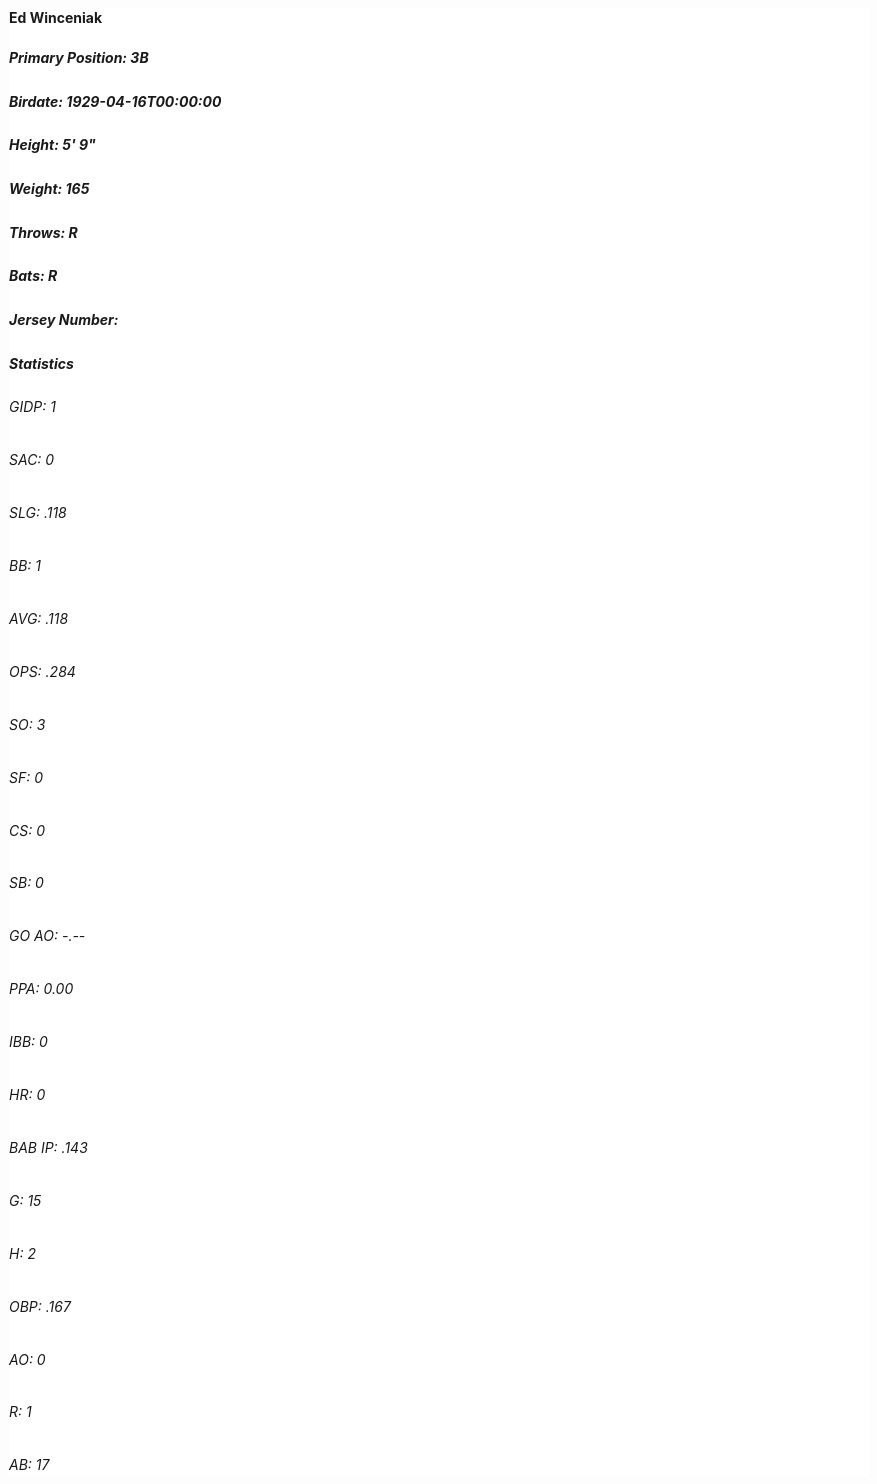 #### Ed Winceniak
##### Primary Position: 3B
##### Birdate: 1929-04-16T00:00:00
##### Height: 5' 9"
##### Weight: 165
##### Throws: R
##### Bats: R
##### Jersey Number: 
##### Statistics
###### GIDP: 1
###### SAC: 0
###### SLG: .118
###### BB: 1
###### AVG: .118
###### OPS: .284
###### SO: 3
###### SF: 0
###### CS: 0
###### SB: 0
###### GO AO: -.--
###### PPA: 0.00
###### IBB: 0
###### HR: 0
###### BAB IP: .143
###### G: 15
###### H: 2
###### OBP: .167
###### AO: 0
###### R: 1
###### AB: 17